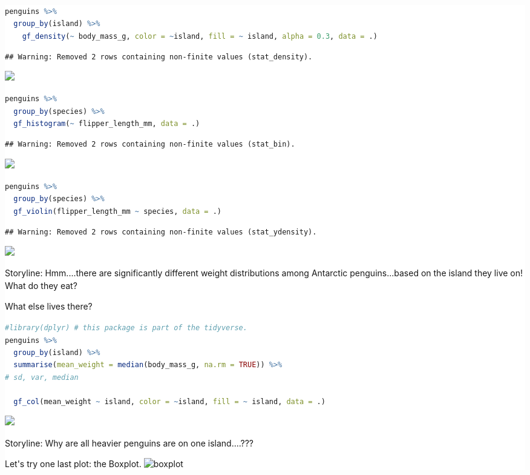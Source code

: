 
```r
penguins %>% 
  group_by(island) %>% 
    gf_density(~ body_mass_g, color = ~island, fill = ~ island, alpha = 0.3, data = .)
```

```
## Warning: Removed 2 rows containing non-finite values (stat_density).
```

<img src="/labs/02-Pronouns-and-Data_files/figure-html/Quant vs Qual-1-1.png" width="672" />

```r
penguins %>% 
  group_by(species) %>% 
  gf_histogram(~ flipper_length_mm, data = .)
```

```
## Warning: Removed 2 rows containing non-finite values (stat_bin).
```

<img src="/labs/02-Pronouns-and-Data_files/figure-html/Quant vs Qual-1-2.png" width="672" />

```r
penguins %>% 
  group_by(species) %>% 
  gf_violin(flipper_length_mm ~ species, data = .)
```

```
## Warning: Removed 2 rows containing non-finite values (stat_ydensity).
```

<img src="/labs/02-Pronouns-and-Data_files/figure-html/Quant vs Qual-1-3.png" width="672" />

Storyline: Hmm....there are significantly different weight distributions among Antarctic penguins...based on the island they live on!
What do they eat?

What else lives there?


```r
#library(dplyr) # this package is part of the tidyverse.
penguins %>% 
  group_by(island) %>% 
  summarise(mean_weight = median(body_mass_g, na.rm = TRUE)) %>% 
# sd, var, median

  gf_col(mean_weight ~ island, color = ~island, fill = ~ island, data = .)
```

<img src="/labs/02-Pronouns-and-Data_files/figure-html/Quant vs Qual-2-1.png" width="672" />

Storyline: Why are all heavier penguins are on one island....???

 Let's try one last plot: the Boxplot. ![boxplot](https://rkabacoff.github.io/datavis/img/boxplot.png)
